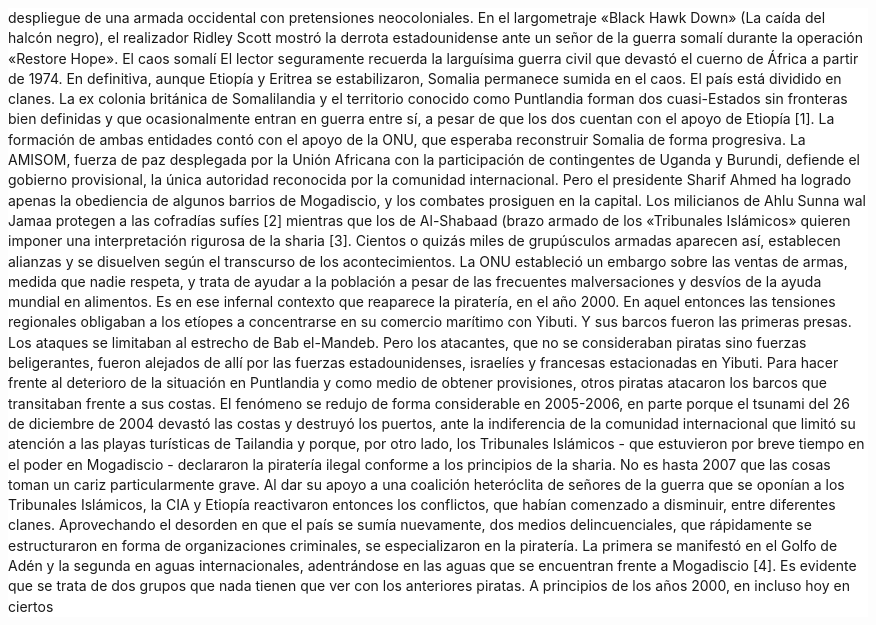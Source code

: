 despliegue de una armada occidental con pretensiones neocoloniales.
En el largometraje «Black Hawk Down» (La caída del halcón negro),
el
realizador Ridley Scott mostró la derrota estadounidense
ante un señor de la
guerra somalí durante la operación «Restore Hope».
El caos somalí
El lector seguramente recuerda la larguísima guerra civil que devastó el
cuerno de África a partir de 1974. En definitiva, aunque Etiopía y Eritrea
se estabilizaron, Somalia permanece sumida en el caos.
El país está dividido en clanes. La ex colonia británica de
Somalilandia y
el territorio conocido como
Puntlandia forman dos cuasi-Estados sin
fronteras bien definidas y que ocasionalmente entran en guerra entre sí, a
pesar de que los dos cuentan con el apoyo de Etiopía [1].
La formación de ambas entidades contó con el apoyo de la ONU, que esperaba
reconstruir Somalia de forma progresiva. La AMISOM, fuerza de paz desplegada
por la Unión Africana con la participación de contingentes de Uganda y
Burundi, defiende el gobierno provisional, la única autoridad reconocida por
la comunidad internacional.
Pero el presidente Sharif Ahmed ha logrado
apenas la obediencia de algunos barrios de Mogadiscio, y los combates
prosiguen en la capital.
Los milicianos de Ahlu Sunna wal Jamaa protegen a las cofradías sufíes [2]
mientras que los de Al-Shabaad (brazo armado de los «Tribunales Islámicos»
quieren imponer una interpretación rigurosa de la
sharia [3].
Cientos o quizás miles de grupúsculos armadas aparecen así, establecen
alianzas y se disuelven según el transcurso de los acontecimientos.
La ONU estableció un embargo sobre las ventas de armas, medida que nadie
respeta, y trata de ayudar a la población a pesar de las frecuentes
malversaciones y desvíos de la ayuda mundial en alimentos.
Es en ese infernal contexto que reaparece la
piratería, en el año 2000.
En aquel entonces las tensiones regionales obligaban a los etíopes a
concentrarse en su comercio marítimo con Yibuti. Y sus barcos fueron las
primeras presas. Los ataques se limitaban al estrecho de Bab el-Mandeb.
Pero los atacantes, que no se consideraban piratas sino fuerzas beligerantes,
fueron alejados de allí por las fuerzas estadounidenses, israelíes y
francesas estacionadas en Yibuti.
Para hacer frente al deterioro de la situación en Puntlandia y como medio de
obtener provisiones, otros piratas atacaron los barcos que transitaban
frente a sus costas.
El fenómeno se redujo de forma considerable en
2005-2006, en parte porque el tsunami del 26 de diciembre de 2004 devastó
las costas y destruyó los puertos, ante la indiferencia de la comunidad
internacional que limitó su atención a las playas turísticas de Tailandia y
porque, por otro lado, los Tribunales Islámicos - que estuvieron por breve
tiempo en el poder en Mogadiscio - declararon la piratería ilegal conforme a
los principios de la sharia.
No es hasta 2007 que las cosas toman un cariz particularmente grave. Al dar
su apoyo a una coalición heteróclita de señores de la guerra que se oponían
a los Tribunales Islámicos, la CIA y Etiopía reactivaron entonces los
conflictos, que habían comenzado a disminuir, entre diferentes clanes.
Aprovechando el desorden en que el país se sumía nuevamente, dos medios
delincuenciales, que rápidamente se estructuraron en forma de organizaciones
criminales, se especializaron en la piratería.
La primera se manifestó en el
Golfo de Adén y la segunda en aguas internacionales, adentrándose en las
aguas que se encuentran frente a Mogadiscio [4].
Es evidente que se trata de dos grupos que nada tienen que ver con los
anteriores piratas.
A principios de los años 2000, en incluso hoy en ciertos